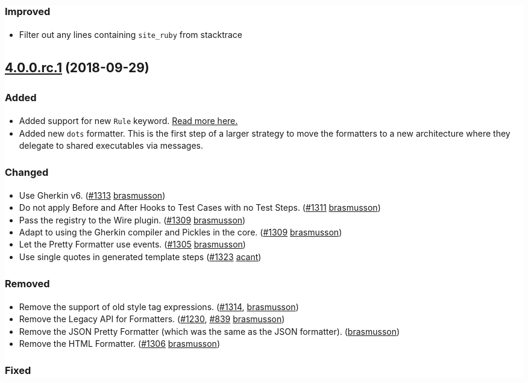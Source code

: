 ### Improved

- Filter out any lines containing `site_ruby` from stacktrace

## [4.0.0.rc.1](https://github.com/cucumber/cucumber-ruby/compare/v3.1.2...v4.0.0.rc.1) (2018-09-29)

### Added

- Added support for new `Rule` keyword. [Read more here.](https://github.com/cucumber/cucumber/blob/master/gherkin/CHANGELOG.md#6013---2018-09-25)
- Added new `dots` formatter. This is the first step of a larger strategy to move the formatters to a new architecture where they delegate to shared executables via messages.

### Changed

- Use Gherkin v6.
  ([#1313](https://github.com/cucumber/cucumber-ruby/pull/1313)
  [brasmusson](https://github.com/brasmusson))
- Do not apply Before and After Hooks to Test Cases with no Test Steps.
  ([#1311](https://github.com/cucumber/cucumber-ruby/pull/1311)
  [brasmusson](https://github.com/brasmusson))
- Pass the registry to the Wire plugin.
  ([#1309](https://github.com/cucumber/cucumber-ruby/pull/1309)
  [brasmusson](https://github.com/brasmusson))
- Adapt to using the Gherkin compiler and Pickles in the core.
  ([#1309](https://github.com/cucumber/cucumber-ruby/pull/1309)
  [brasmusson](https://github.com/brasmusson))
- Let the Pretty Formatter use events.
  ([#1305](https://github.com/cucumber/cucumber-ruby/pull/1305)
  [brasmusson](https://github.com/brasmusson))
- Use single quotes in generated template steps ([#1323](https://github.com/cucumber/cucumber-ruby/pull/1323) [acant](https://github.com/acant))

### Removed

- Remove the support of old style tag expressions.
  ([#1314](https://github.com/cucumber/cucumber-ruby/pull/1314),
  [brasmusson](https://github.com/brasmusson))
- Remove the Legacy API for Formatters.
  ([#1230](https://github.com/cucumber/cucumber-ruby/pull/1230),
  [#839](https://github.com/cucumber/cucumber-ruby/issues/839)
  [brasmusson](https://github.com/brasmusson))
- Remove the JSON Pretty Formatter (which was the same as the JSON formatter).
  ([brasmusson](https://github.com/brasmusson))
- Remove the HTML Formatter.
  ([#1306](https://github.com/cucumber/cucumber-ruby/pull/1306)
  [brasmusson](https://github.com/brasmusson))

### Fixed
